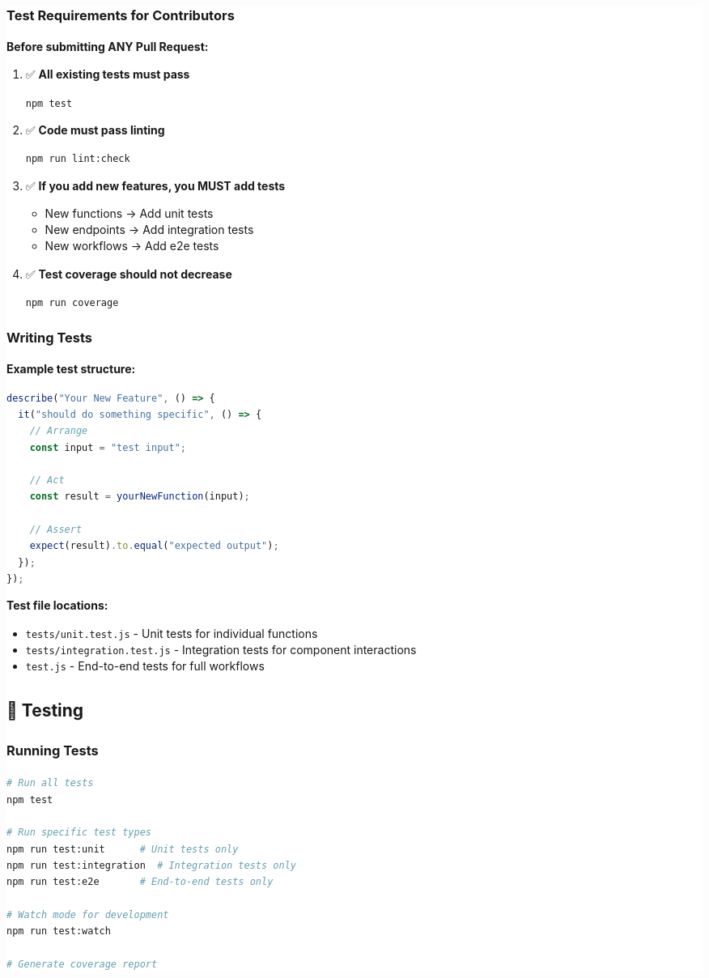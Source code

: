 ### Test Requirements for Contributors

**Before submitting ANY Pull Request:**

1. ✅ **All existing tests must pass**

   ```bash
   npm test
   ```

2. ✅ **Code must pass linting**

   ```bash
   npm run lint:check
   ```

3. ✅ **If you add new features, you MUST add tests**

   - New functions → Add unit tests
   - New endpoints → Add integration tests
   - New workflows → Add e2e tests

4. ✅ **Test coverage should not decrease**
   ```bash
   npm run coverage
   ```

### Writing Tests

**Example test structure:**

```javascript
describe("Your New Feature", () => {
  it("should do something specific", () => {
    // Arrange
    const input = "test input";

    // Act
    const result = yourNewFunction(input);

    // Assert
    expect(result).to.equal("expected output");
  });
});
```

**Test file locations:**

- `tests/unit.test.js` - Unit tests for individual functions
- `tests/integration.test.js` - Integration tests for component interactions
- `test.js` - End-to-end tests for full workflows

## 🧪 Testing

### Running Tests

```bash
# Run all tests
npm test

# Run specific test types
npm run test:unit      # Unit tests only
npm run test:integration  # Integration tests only
npm run test:e2e       # End-to-end tests only

# Watch mode for development
npm run test:watch

# Generate coverage report
```